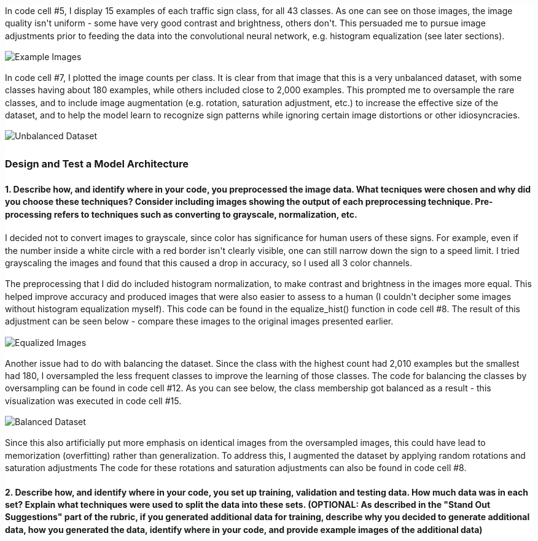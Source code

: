 In code cell #5, I display 15 examples of each traffic sign class, for all 43 classes. As one can see on those images, the image quality isn't uniform - some have very good contrast and brightness, others don't. This persuaded me to pursue image adjustments prior to feeding the data into the convolutional neural network, e.g. histogram equalization (see later sections).

![Example Images][example_images]

In code cell #7, I plotted the image counts per class. It is clear from that image that this is a very unbalanced dataset, with some classes having about 180 examples, while others included close to 2,000 examples. This prompted me to oversample the rare classes, and to include image augmentation (e.g. rotation, saturation adjustment, etc.) to increase the effective size of the dataset, and to help the model learn to recognize sign patterns while ignoring certain image distortions or other idiosyncracies.

![Unbalanced Dataset][unbalanced_dataset]


### Design and Test a Model Architecture

#### 1. Describe how, and identify where in your code, you preprocessed the image data. What tecniques were chosen and why did you choose these techniques? Consider including images showing the output of each preprocessing technique. Pre-processing refers to techniques such as converting to grayscale, normalization, etc.

I decided not to convert images to grayscale, since color has significance for human users of these signs. For example, even if the number inside a white circle with a red border isn't clearly visible, one can still narrow down the sign to a speed limit. I tried grayscaling the images and found that this caused a drop in accuracy, so I used all 3 color channels.

The preprocessing that I did do included histogram normalization, to make contrast and brightness in the images more equal. This helped improve accuracy and produced images that were also easier to assess to a human (I couldn't decipher some images without histogram equalization myself). This code can be found in the equalize_hist() function in code cell #8. The result of this adjustment can be seen below - compare these images to the original images presented earlier. 

![Equalized Images][equalized_images]

Another issue had to do with balancing the dataset. Since the class with the highest count had 2,010 examples but the smallest had 180, I oversampled the less frequent classes to improve the learning of those classes. The code for balancing the classes by oversampling can be found in code cell #12. As you can see below, the class membership got balanced as a result - this visualization was executed in code cell #15.

![Balanced Dataset][balanced_dataset]

Since this also artificially put more emphasis on identical images from the oversampled images, this could have lead to memorization (overfitting) rather than generalization. To address this, I augmented the dataset by applying random rotations and saturation adjustments The code for these rotations and saturation adjustments can also be found in code cell #8.

#### 2. Describe how, and identify where in your code, you set up training, validation and testing data. How much data was in each set? Explain what techniques were used to split the data into these sets. (OPTIONAL: As described in the "Stand Out Suggestions" part of the rubric, if you generated additional data for training, describe why you decided to generate additional data, how you generated the data, identify where in your code, and provide example images of the additional data)


[//]: # (Image References)
[example_images]: ./example_images.png "Example Images"
[unbalanced_dataset]: ./unbalanced_dataset.png "Unbalanced Dataset"
[equalized_images]: ./equalized_images.png "Equalized Images"
[balanced_dataset]: ./balanced_dataset.png "Balanced Dataset"
[no_entry]: ../new_examples/no_entry.png "No Entry"
[priority_road]: ../new_examples/priority_road.png "Priority Road"
[right_of_way]: ../new_examples/right_of_way.png "Right of Way"
[road_work]: ../new_examples/road_work.png "Road Work"
[stop_sign]: ../new_examples/stop_sign.png "Stop Sign"